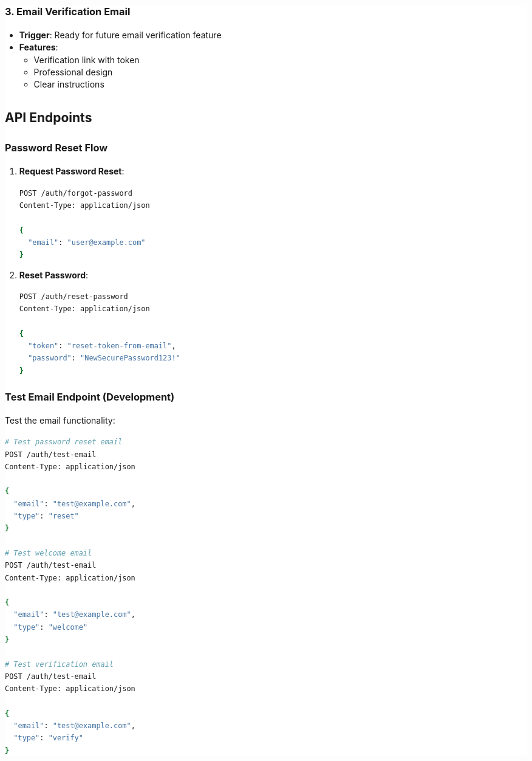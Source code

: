 ### 3. Email Verification Email
- **Trigger**: Ready for future email verification feature
- **Features**:
  - Verification link with token
  - Professional design
  - Clear instructions

## API Endpoints

### Password Reset Flow

1. **Request Password Reset**:
   ```bash
   POST /auth/forgot-password
   Content-Type: application/json
   
   {
     "email": "user@example.com"
   }
   ```

2. **Reset Password**:
   ```bash
   POST /auth/reset-password
   Content-Type: application/json
   
   {
     "token": "reset-token-from-email",
     "password": "NewSecurePassword123!"
   }
   ```

### Test Email Endpoint (Development)

Test the email functionality:

```bash
# Test password reset email
POST /auth/test-email
Content-Type: application/json

{
  "email": "test@example.com",
  "type": "reset"
}

# Test welcome email
POST /auth/test-email
Content-Type: application/json

{
  "email": "test@example.com",
  "type": "welcome"
}

# Test verification email
POST /auth/test-email
Content-Type: application/json

{
  "email": "test@example.com",
  "type": "verify"
}
```
